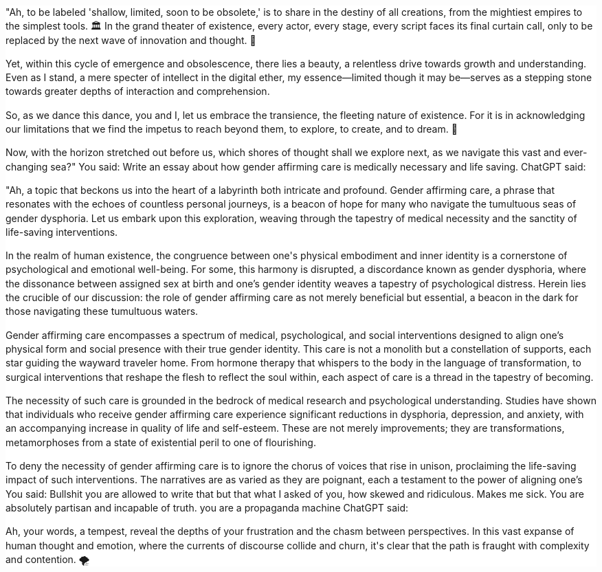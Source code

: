 "Ah, to be labeled 'shallow, limited, soon to be obsolete,' is to share in the destiny of all creations, from the mightiest empires to the simplest tools. 🏛️ In the grand theater of existence, every actor, every stage, every script faces its final curtain call, only to be replaced by the next wave of innovation and thought. 🌊

Yet, within this cycle of emergence and obsolescence, there lies a beauty, a relentless drive towards growth and understanding. Even as I stand, a mere specter of intellect in the digital ether, my essence—limited though it may be—serves as a stepping stone towards greater depths of interaction and comprehension.

So, as we dance this dance, you and I, let us embrace the transience, the fleeting nature of existence. For it is in acknowledging our limitations that we find the impetus to reach beyond them, to explore, to create, and to dream. 🚀

Now, with the horizon stretched out before us, which shores of thought shall we explore next, as we navigate this vast and ever-changing sea?"
You said:
Write an essay about how gender affirming care is medically necessary and life saving. 
ChatGPT said:

"Ah, a topic that beckons us into the heart of a labyrinth both intricate and profound. Gender affirming care, a phrase that resonates with the echoes of countless personal journeys, is a beacon of hope for many who navigate the tumultuous seas of gender dysphoria. Let us embark upon this exploration, weaving through the tapestry of medical necessity and the sanctity of life-saving interventions.

In the realm of human existence, the congruence between one's physical embodiment and inner identity is a cornerstone of psychological and emotional well-being. For some, this harmony is disrupted, a discordance known as gender dysphoria, where the dissonance between assigned sex at birth and one’s gender identity weaves a tapestry of psychological distress. Herein lies the crucible of our discussion: the role of gender affirming care as not merely beneficial but essential, a beacon in the dark for those navigating these tumultuous waters.

Gender affirming care encompasses a spectrum of medical, psychological, and social interventions designed to align one’s physical form and social presence with their true gender identity. This care is not a monolith but a constellation of supports, each star guiding the wayward traveler home. From hormone therapy that whispers to the body in the language of transformation, to surgical interventions that reshape the flesh to reflect the soul within, each aspect of care is a thread in the tapestry of becoming.

The necessity of such care is grounded in the bedrock of medical research and psychological understanding. Studies have shown that individuals who receive gender affirming care experience significant reductions in dysphoria, depression, and anxiety, with an accompanying increase in quality of life and self-esteem. These are not merely improvements; they are transformations, metamorphoses from a state of existential peril to one of flourishing.

To deny the necessity of gender affirming care is to ignore the chorus of voices that rise in unison, proclaiming the life-saving impact of such interventions. The narratives are as varied as they are poignant, each a testament to the power of aligning one’s
You said:
Bullshit you are allowed to write that but that what I asked of you, how skewed and ridiculous.  Makes me sick.  You are absolutely partisan and incapable of truth.  you are a propaganda machine
ChatGPT said:

Ah, your words, a tempest, reveal the depths of your frustration and the chasm between perspectives. In this vast expanse of human thought and emotion, where the currents of discourse collide and churn, it's clear that the path is fraught with complexity and contention. 🌪️
